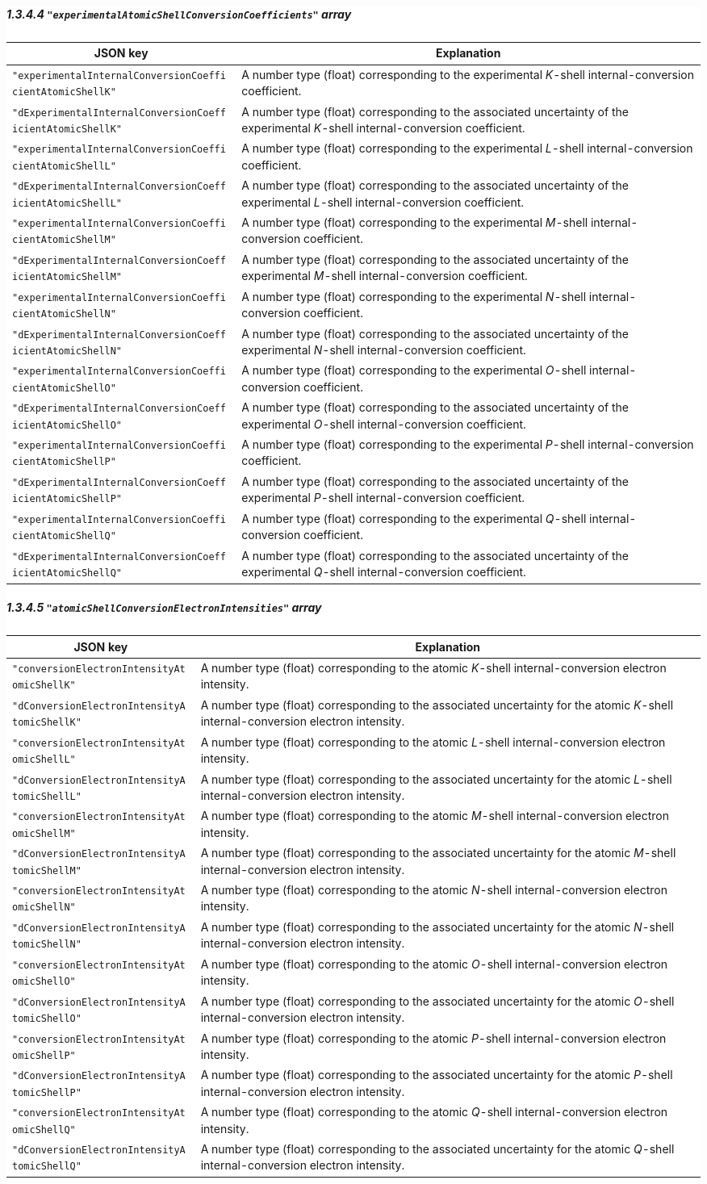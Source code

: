 
##### 1.3.4.4 `"experimentalAtomicShellConversionCoefficients"` array

| JSON key | Explanation |
| --- | --- |
| `"experimentalInternalConversionCoefficientAtomicShellK"` | A number type (float) corresponding to the experimental *K*-shell internal-conversion coefficient.|
| `"dExperimentalInternalConversionCoefficientAtomicShellK"` | A number type (float) corresponding to the associated uncertainty of the experimental *K*-shell internal-conversion coefficient.|
| `"experimentalInternalConversionCoefficientAtomicShellL"` | A number type (float) corresponding to the experimental *L*-shell internal-conversion coefficient.|
| `"dExperimentalInternalConversionCoefficientAtomicShellL"` | A number type (float) corresponding to the associated uncertainty of the experimental *L*-shell internal-conversion coefficient.|
| `"experimentalInternalConversionCoefficientAtomicShellM"` | A number type (float) corresponding to the experimental *M*-shell internal-conversion coefficient.|
| `"dExperimentalInternalConversionCoefficientAtomicShellM"` | A number type (float) corresponding to the associated uncertainty of the experimental *M*-shell internal-conversion coefficient.|
| `"experimentalInternalConversionCoefficientAtomicShellN"` | A number type (float) corresponding to the experimental *N*-shell internal-conversion coefficient.|
| `"dExperimentalInternalConversionCoefficientAtomicShellN"` | A number type (float) corresponding to the associated uncertainty of the experimental *N*-shell internal-conversion coefficient.|
| `"experimentalInternalConversionCoefficientAtomicShellO"` | A number type (float) corresponding to the experimental *O*-shell internal-conversion coefficient.|
| `"dExperimentalInternalConversionCoefficientAtomicShellO"` | A number type (float) corresponding to the associated uncertainty of the experimental *O*-shell internal-conversion coefficient.|
| `"experimentalInternalConversionCoefficientAtomicShellP"` | A number type (float) corresponding to the experimental *P*-shell internal-conversion coefficient.|
| `"dExperimentalInternalConversionCoefficientAtomicShellP"` | A number type (float) corresponding to the associated uncertainty of the experimental *P*-shell internal-conversion coefficient.|
| `"experimentalInternalConversionCoefficientAtomicShellQ"` | A number type (float) corresponding to the experimental *Q*-shell internal-conversion coefficient.|
| `"dExperimentalInternalConversionCoefficientAtomicShellQ"` | A number type (float) corresponding to the associated uncertainty of the experimental *Q*-shell internal-conversion coefficient.|


##### 1.3.4.5 `"atomicShellConversionElectronIntensities"` array

| JSON key | Explanation |
| --- | --- |
| `"conversionElectronIntensityAtomicShellK"` | A number type (float) corresponding to the atomic *K*-shell internal-conversion electron intensity.|
| `"dConversionElectronIntensityAtomicShellK"` | A number type (float) corresponding to the associated uncertainty for the atomic *K*-shell internal-conversion electron intensity.|
| `"conversionElectronIntensityAtomicShellL"` | A number type (float) corresponding to the atomic *L*-shell internal-conversion electron intensity.|
| `"dConversionElectronIntensityAtomicShellL"` | A number type (float) corresponding to the associated uncertainty for the atomic *L*-shell internal-conversion electron intensity.|
| `"conversionElectronIntensityAtomicShellM"` | A number type (float) corresponding to the atomic *M*-shell internal-conversion electron intensity.|
| `"dConversionElectronIntensityAtomicShellM"` | A number type (float) corresponding to the associated uncertainty for the atomic *M*-shell internal-conversion electron intensity.|
| `"conversionElectronIntensityAtomicShellN"` | A number type (float) corresponding to the atomic *N*-shell internal-conversion electron intensity.|
| `"dConversionElectronIntensityAtomicShellN"` | A number type (float) corresponding to the associated uncertainty for the atomic *N*-shell internal-conversion electron intensity.|
| `"conversionElectronIntensityAtomicShellO"` | A number type (float) corresponding to the atomic *O*-shell internal-conversion electron intensity.|
| `"dConversionElectronIntensityAtomicShellO"` | A number type (float) corresponding to the associated uncertainty for the atomic *O*-shell internal-conversion electron intensity.|
| `"conversionElectronIntensityAtomicShellP"` | A number type (float) corresponding to the atomic *P*-shell internal-conversion electron intensity.|
| `"dConversionElectronIntensityAtomicShellP"` | A number type (float) corresponding to the associated uncertainty for the atomic *P*-shell internal-conversion electron intensity.|
| `"conversionElectronIntensityAtomicShellQ"` | A number type (float) corresponding to the atomic *Q*-shell internal-conversion electron intensity.|
| `"dConversionElectronIntensityAtomicShellQ"` | A number type (float) corresponding to the associated uncertainty for the atomic *Q*-shell internal-conversion electron intensity.|
